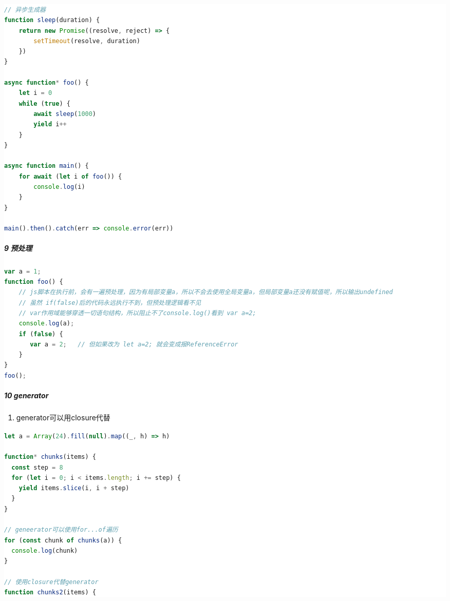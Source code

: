 

```js
// 异步生成器
function sleep(duration) {
    return new Promise((resolve, reject) => {
        setTimeout(resolve, duration)
    })
}

async function* foo() {
    let i = 0
    while (true) {
        await sleep(1000)
        yield i++
    }
}

async function main() {
    for await (let i of foo()) {
        console.log(i)
    }
}

main().then().catch(err => console.error(err))
```



##### 9 预处理

```js
var a = 1;
function foo() {
    // js脚本在执行前，会有一遍预处理，因为有局部变量a，所以不会去使用全局变量a，但局部变量a还没有赋值呢，所以输出undefined
    // 虽然 if(false)后的代码永远执行不到，但预处理逻辑看不见
    // var作用域能够穿透一切语句结构，所以阻止不了console.log()看到 var a=2;
    console.log(a);
  	if (false) {
       var a = 2;	// 但如果改为 let a=2; 就会变成报ReferenceError
    }
}
foo();
```



##### 10 generator

1. generator可以用closure代替



```js
let a = Array(24).fill(null).map((_, h) => h)

function* chunks(items) {
  const step = 8
  for (let i = 0; i < items.length; i += step) {
    yield items.slice(i, i + step)
  }
}

// geneerator可以使用for...of遍历
for (const chunk of chunks(a)) {
  console.log(chunk)
}

// 使用closure代替generator
function chunks2(items) {
```